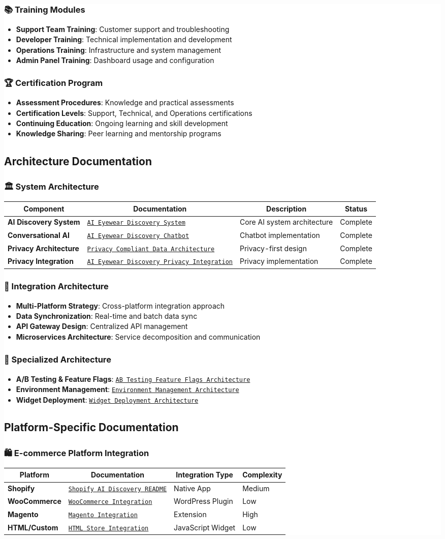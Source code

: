### 📚 Training Modules
- **Support Team Training**: Customer support and troubleshooting
- **Developer Training**: Technical implementation and development
- **Operations Training**: Infrastructure and system management
- **Admin Panel Training**: Dashboard usage and configuration

### 🏆 Certification Program
- **Assessment Procedures**: Knowledge and practical assessments
- **Certification Levels**: Support, Technical, and Operations certifications
- **Continuing Education**: Ongoing learning and skill development
- **Knowledge Sharing**: Peer learning and mentorship programs

## Architecture Documentation

### 🏛️ System Architecture
| Component | Documentation | Description | Status |
|-----------|---------------|-------------|--------|
| **AI Discovery System** | [`AI Eyewear Discovery System`](architecture/ai-eyewear-discovery-system.md) | Core AI system architecture | Complete |
| **Conversational AI** | [`AI Eyewear Discovery Chatbot`](architecture/ai-eyewear-discovery-chatbot.md) | Chatbot implementation | Complete |
| **Privacy Architecture** | [`Privacy Compliant Data Architecture`](architecture/privacy-compliant-data-architecture.md) | Privacy-first design | Complete |
| **Privacy Integration** | [`AI Eyewear Discovery Privacy Integration`](architecture/ai-eyewear-discovery-privacy-integration.md) | Privacy implementation | Complete |

### 🔄 Integration Architecture
- **Multi-Platform Strategy**: Cross-platform integration approach
- **Data Synchronization**: Real-time and batch data sync
- **API Gateway Design**: Centralized API management
- **Microservices Architecture**: Service decomposition and communication

### 🎯 Specialized Architecture
- **A/B Testing & Feature Flags**: [`AB Testing Feature Flags Architecture`](architecture/ab-testing-feature-flags-architecture.md)
- **Environment Management**: [`Environment Management Architecture`](architecture/environment-management-architecture.md)
- **Widget Deployment**: [`Widget Deployment Architecture`](architecture/widget-deployment-architecture.md)

## Platform-Specific Documentation

### 🛍️ E-commerce Platform Integration
| Platform | Documentation | Integration Type | Complexity |
|----------|---------------|------------------|------------|
| **Shopify** | [`Shopify AI Discovery README`](../apps/shopify/README-AI-Discovery.md) | Native App | Medium |
| **WooCommerce** | [`WooCommerce Integration`](../apps/woocommerce/) | WordPress Plugin | Low |
| **Magento** | [`Magento Integration`](../apps/magento/) | Extension | High |
| **HTML/Custom** | [`HTML Store Integration`](../apps/html-store/) | JavaScript Widget | Low |
